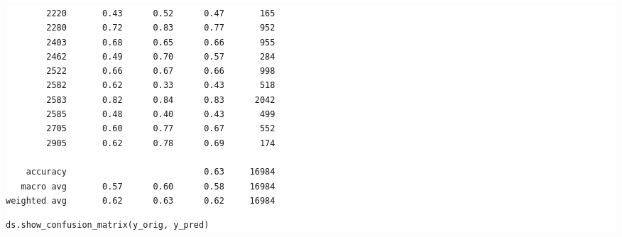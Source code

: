             2220       0.43      0.52      0.47       165
            2280       0.72      0.83      0.77       952
            2403       0.68      0.65      0.66       955
            2462       0.49      0.70      0.57       284
            2522       0.66      0.67      0.66       998
            2582       0.62      0.33      0.43       518
            2583       0.82      0.84      0.83      2042
            2585       0.48      0.40      0.43       499
            2705       0.60      0.77      0.67       552
            2905       0.62      0.78      0.69       174
    
        accuracy                           0.63     16984
       macro avg       0.57      0.60      0.58     16984
    weighted avg       0.62      0.63      0.62     16984
    
    


```python
ds.show_confusion_matrix(y_orig, y_pred)
```


    